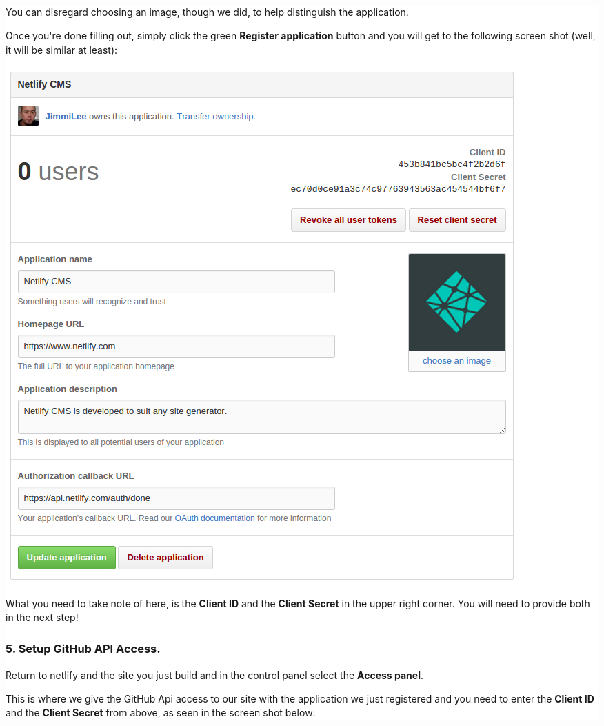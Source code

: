
You can disregard choosing an image, though we did, to help distinguish the application.

Once you're done filling out, simply click the green **Register application** button and you will get to the following screen shot (well, it will be similar at least):

![netlify0x_registerapp2.png](/uploads/netlify0x_registerapp2.png)

What you need to take note of here, is the **Client ID** and the **Client Secret** in the upper right corner. You will need to provide both in the next step!

### 5. Setup GitHub API Access.
Return to netlify and the site you just build and in the control panel select the **Access panel**.

This is where we give the GitHub Api access to our site with the application we just registered and you need to enter the **Client ID** and the **Client Secret** from above, as seen in the screen shot below:
